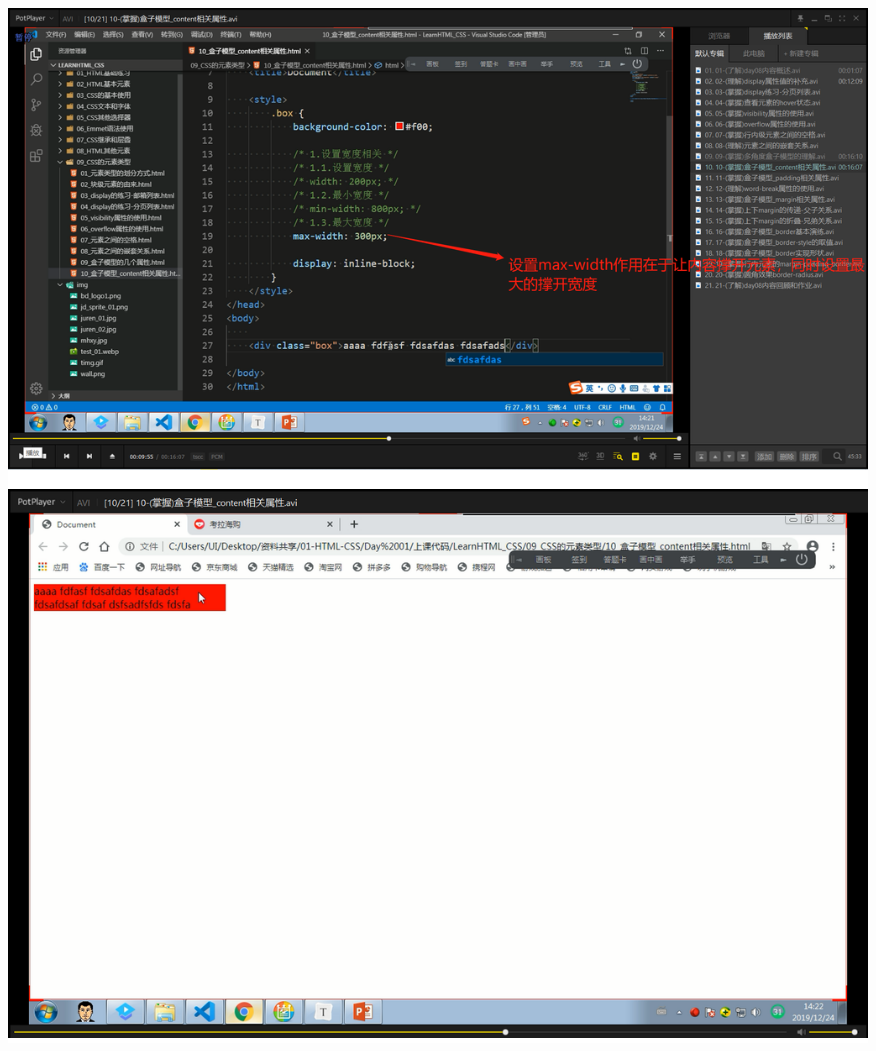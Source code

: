 ![1585831872602](HTML元素的补充笔记.assets/1585831872602.png)

![1585831921930](HTML元素的补充笔记.assets/1585831921930.png)
